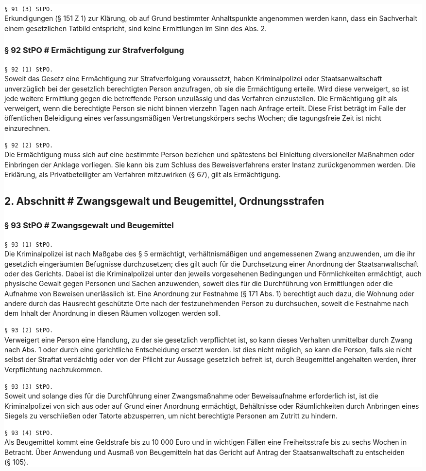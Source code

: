 `§ 91 (3) StPO.`  
Erkundigungen \(§ 151 Z 1\) zur Klärung, ob auf Grund bestimmter Anhaltspunkte angenommen werden kann, dass ein Sachverhalt einem gesetzlichen Tatbild entspricht, sind keine Ermittlungen im Sinn des Abs\. 2\.

### § 92 StPO # Ermächtigung zur Strafverfolgung

`§ 92 (1) StPO.`  
Soweit das Gesetz eine Ermächtigung zur Strafverfolgung voraussetzt, haben Kriminalpolizei oder Staatsanwaltschaft unverzüglich bei der gesetzlich berechtigten Person anzufragen, ob sie die Ermächtigung erteile\. Wird diese verweigert, so ist jede weitere Ermittlung gegen die betreffende Person unzulässig und das Verfahren einzustellen\. Die Ermächtigung gilt als verweigert, wenn die berechtigte Person sie nicht binnen vierzehn Tagen nach Anfrage erteilt\. Diese Frist beträgt im Falle der öffentlichen Beleidigung eines verfassungsmäßigen Vertretungskörpers sechs Wochen; die tagungsfreie Zeit ist nicht einzurechnen\.

`§ 92 (2) StPO.`  
Die Ermächtigung muss sich auf eine bestimmte Person beziehen und spätestens bei Einleitung diversioneller Maßnahmen oder Einbringen der Anklage vorliegen\. Sie kann bis zum Schluss des Beweisverfahrens erster Instanz zurückgenommen werden\. Die Erklärung, als Privatbeteiligter am Verfahren mitzuwirken \(§ 67\), gilt als Ermächtigung\.

## 2. Abschnitt # Zwangsgewalt und Beugemittel, Ordnungsstrafen

### § 93 StPO # Zwangsgewalt und Beugemittel

`§ 93 (1) StPO.`  
Die Kriminalpolizei ist nach Maßgabe des § 5 ermächtigt, verhältnismäßigen und angemessenen Zwang anzuwenden, um die ihr gesetzlich eingeräumten Befugnisse durchzusetzen; dies gilt auch für die Durchsetzung einer Anordnung der Staatsanwaltschaft oder des Gerichts\. Dabei ist die Kriminalpolizei unter den jeweils vorgesehenen Bedingungen und Förmlichkeiten ermächtigt, auch physische Gewalt gegen Personen und Sachen anzuwenden, soweit dies für die Durchführung von Ermittlungen oder die Aufnahme von Beweisen unerlässlich ist\. Eine Anordnung zur Festnahme \(§ 171 Abs\. 1\) berechtigt auch dazu, die Wohnung oder andere durch das Hausrecht geschützte Orte nach der festzunehmenden Person zu durchsuchen, soweit die Festnahme nach dem Inhalt der Anordnung in diesen Räumen vollzogen werden soll\.

`§ 93 (2) StPO.`  
Verweigert eine Person eine Handlung, zu der sie gesetzlich verpflichtet ist, so kann dieses Verhalten unmittelbar durch Zwang nach Abs\. 1 oder durch eine gerichtliche Entscheidung ersetzt werden\. Ist dies nicht möglich, so kann die Person, falls sie nicht selbst der Straftat verdächtig oder von der Pflicht zur Aussage gesetzlich befreit ist, durch Beugemittel angehalten werden, ihrer Verpflichtung nachzukommen\.

`§ 93 (3) StPO.`  
Soweit und solange dies für die Durchführung einer Zwangsmaßnahme oder Beweisaufnahme erforderlich ist, ist die Kriminalpolizei von sich aus oder auf Grund einer Anordnung ermächtigt, Behältnisse oder Räumlichkeiten durch Anbringen eines Siegels zu verschließen oder Tatorte abzusperren, um nicht berechtigte Personen am Zutritt zu hindern\.

`§ 93 (4) StPO.`  
Als Beugemittel kommt eine Geldstrafe bis zu 10 000 Euro und in wichtigen Fällen eine Freiheitsstrafe bis zu sechs Wochen in Betracht\. Über Anwendung und Ausmaß von Beugemitteln hat das Gericht auf Antrag der Staatsanwaltschaft zu entscheiden \(§ 105\)\.

